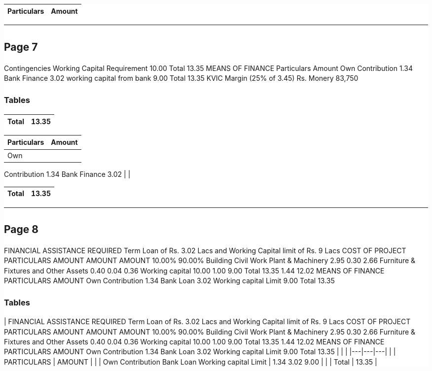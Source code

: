 | Particulars | Amount |
|---|---|

---

## Page 7

Contingencies Working Capital Requirement 10.00 Total 13.35 MEANS OF FINANCE Particulars Amount Own Contribution 1.34 Bank Finance 3.02 working capital from bank 9.00 Total 13.35 KVIC Margin (25% of 3.45) Rs. Monery 83,750

### Tables

| Total | 13.35 |
|---|---|

| Particulars | Amount |
|---|---|
| Own
Contribution 1.34
Bank Finance 3.02 |  |

| Total | 13.35 |
|---|---|

---

## Page 8

FINANCIAL ASSISTANCE REQUIRED Term Loan of Rs. 3.02 Lacs and Working Capital limit of Rs. 9 Lacs COST OF PROJECT PARTICULARS AMOUNT AMOUNT AMOUNT 10.00% 90.00% Building Civil Work Plant & Machinery 2.95 0.30 2.66 Furniture & Fixtures and Other Assets 0.40 0.04 0.36 Working capital 10.00 1.00 9.00 Total 13.35 1.44 12.02 MEANS OF FINANCE PARTICULARS AMOUNT Own Contribution 1.34 Bank Loan 3.02 Working capital Limit 9.00 Total 13.35

### Tables

| FINANCIAL ASSISTANCE REQUIRED
Term Loan of Rs. 3.02 Lacs and Working Capital limit of Rs. 9 Lacs
COST OF
PROJECT PARTICULARS AMOUNT AMOUNT AMOUNT
10.00% 90.00%
Building Civil Work
Plant & Machinery 2.95 0.30 2.66
Furniture & Fixtures and Other
Assets 0.40 0.04 0.36
Working capital 10.00 1.00 9.00
Total 13.35 1.44 12.02
MEANS OF
FINANCE PARTICULARS AMOUNT
Own Contribution 1.34
Bank Loan 3.02
Working capital Limit 9.00
Total 13.35 |  |  |
|---|---|---|
|  | PARTICULARS | AMOUNT |
|  | Own Contribution
Bank Loan
Working capital Limit | 1.34
3.02
9.00 |
|  | Total | 13.35 |
